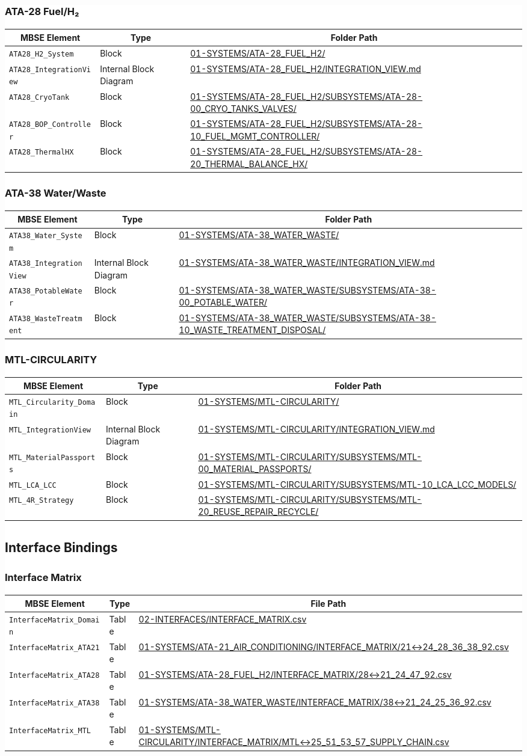 ### ATA-28 Fuel/H₂
| MBSE Element | Type | Folder Path |
|--------------|------|-------------|
| `ATA28_H2_System` | Block | [01-SYSTEMS/ATA-28_FUEL_H2/](../01-SYSTEMS/ATA-28_FUEL_H2/) |
| `ATA28_IntegrationView` | Internal Block Diagram | [01-SYSTEMS/ATA-28_FUEL_H2/INTEGRATION_VIEW.md](../01-SYSTEMS/ATA-28_FUEL_H2/INTEGRATION_VIEW.md) |
| `ATA28_CryoTank` | Block | [01-SYSTEMS/ATA-28_FUEL_H2/SUBSYSTEMS/ATA-28-00_CRYO_TANKS_VALVES/](../01-SYSTEMS/ATA-28_FUEL_H2/SUBSYSTEMS/ATA-28-00_CRYO_TANKS_VALVES/) |
| `ATA28_BOP_Controller` | Block | [01-SYSTEMS/ATA-28_FUEL_H2/SUBSYSTEMS/ATA-28-10_FUEL_MGMT_CONTROLLER/](../01-SYSTEMS/ATA-28_FUEL_H2/SUBSYSTEMS/ATA-28-10_FUEL_MGMT_CONTROLLER/) |
| `ATA28_ThermalHX` | Block | [01-SYSTEMS/ATA-28_FUEL_H2/SUBSYSTEMS/ATA-28-20_THERMAL_BALANCE_HX/](../01-SYSTEMS/ATA-28_FUEL_H2/SUBSYSTEMS/ATA-28-20_THERMAL_BALANCE_HX/) |

### ATA-38 Water/Waste
| MBSE Element | Type | Folder Path |
|--------------|------|-------------|
| `ATA38_Water_System` | Block | [01-SYSTEMS/ATA-38_WATER_WASTE/](../01-SYSTEMS/ATA-38_WATER_WASTE/) |
| `ATA38_IntegrationView` | Internal Block Diagram | [01-SYSTEMS/ATA-38_WATER_WASTE/INTEGRATION_VIEW.md](../01-SYSTEMS/ATA-38_WATER_WASTE/INTEGRATION_VIEW.md) |
| `ATA38_PotableWater` | Block | [01-SYSTEMS/ATA-38_WATER_WASTE/SUBSYSTEMS/ATA-38-00_POTABLE_WATER/](../01-SYSTEMS/ATA-38_WATER_WASTE/SUBSYSTEMS/ATA-38-00_POTABLE_WATER/) |
| `ATA38_WasteTreatment` | Block | [01-SYSTEMS/ATA-38_WATER_WASTE/SUBSYSTEMS/ATA-38-10_WASTE_TREATMENT_DISPOSAL/](../01-SYSTEMS/ATA-38_WATER_WASTE/SUBSYSTEMS/ATA-38-10_WASTE_TREATMENT_DISPOSAL/) |

### MTL-CIRCULARITY
| MBSE Element | Type | Folder Path |
|--------------|------|-------------|
| `MTL_Circularity_Domain` | Block | [01-SYSTEMS/MTL-CIRCULARITY/](../01-SYSTEMS/MTL-CIRCULARITY/) |
| `MTL_IntegrationView` | Internal Block Diagram | [01-SYSTEMS/MTL-CIRCULARITY/INTEGRATION_VIEW.md](../01-SYSTEMS/MTL-CIRCULARITY/INTEGRATION_VIEW.md) |
| `MTL_MaterialPassports` | Block | [01-SYSTEMS/MTL-CIRCULARITY/SUBSYSTEMS/MTL-00_MATERIAL_PASSPORTS/](../01-SYSTEMS/MTL-CIRCULARITY/SUBSYSTEMS/MTL-00_MATERIAL_PASSPORTS/) |
| `MTL_LCA_LCC` | Block | [01-SYSTEMS/MTL-CIRCULARITY/SUBSYSTEMS/MTL-10_LCA_LCC_MODELS/](../01-SYSTEMS/MTL-CIRCULARITY/SUBSYSTEMS/MTL-10_LCA_LCC_MODELS/) |
| `MTL_4R_Strategy` | Block | [01-SYSTEMS/MTL-CIRCULARITY/SUBSYSTEMS/MTL-20_REUSE_REPAIR_RECYCLE/](../01-SYSTEMS/MTL-CIRCULARITY/SUBSYSTEMS/MTL-20_REUSE_REPAIR_RECYCLE/) |

## Interface Bindings

### Interface Matrix
| MBSE Element | Type | File Path |
|--------------|------|-----------|
| `InterfaceMatrix_Domain` | Table | [02-INTERFACES/INTERFACE_MATRIX.csv](../02-INTERFACES/INTERFACE_MATRIX.csv) |
| `InterfaceMatrix_ATA21` | Table | [01-SYSTEMS/ATA-21_AIR_CONDITIONING/INTERFACE_MATRIX/21↔24_28_36_38_92.csv](../01-SYSTEMS/ATA-21_AIR_CONDITIONING/INTERFACE_MATRIX/21↔24_28_36_38_92.csv) |
| `InterfaceMatrix_ATA28` | Table | [01-SYSTEMS/ATA-28_FUEL_H2/INTERFACE_MATRIX/28↔21_24_47_92.csv](../01-SYSTEMS/ATA-28_FUEL_H2/INTERFACE_MATRIX/28↔21_24_47_92.csv) |
| `InterfaceMatrix_ATA38` | Table | [01-SYSTEMS/ATA-38_WATER_WASTE/INTERFACE_MATRIX/38↔21_24_25_36_92.csv](../01-SYSTEMS/ATA-38_WATER_WASTE/INTERFACE_MATRIX/38↔21_24_25_36_92.csv) |
| `InterfaceMatrix_MTL` | Table | [01-SYSTEMS/MTL-CIRCULARITY/INTERFACE_MATRIX/MTL↔25_51_53_57_SUPPLY_CHAIN.csv](../01-SYSTEMS/MTL-CIRCULARITY/INTERFACE_MATRIX/MTL↔25_51_53_57_SUPPLY_CHAIN.csv) |
